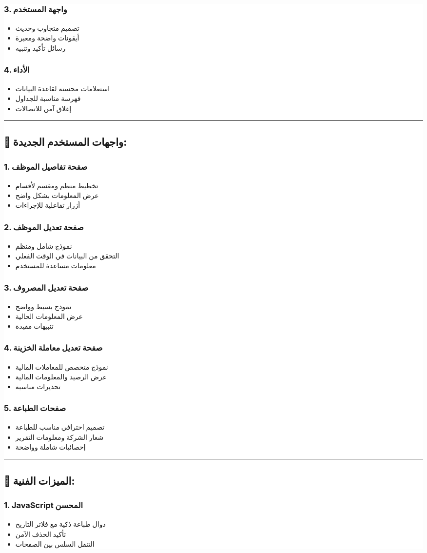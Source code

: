 ### 3. **واجهة المستخدم**
- تصميم متجاوب وحديث
- أيقونات واضحة ومعبرة
- رسائل تأكيد وتنبيه

### 4. **الأداء**
- استعلامات محسنة لقاعدة البيانات
- فهرسة مناسبة للجداول
- إغلاق آمن للاتصالات

---

## 🎨 واجهات المستخدم الجديدة:

### 1. **صفحة تفاصيل الموظف**
- تخطيط منظم ومقسم لأقسام
- عرض المعلومات بشكل واضح
- أزرار تفاعلية للإجراءات

### 2. **صفحة تعديل الموظف**
- نموذج شامل ومنظم
- التحقق من البيانات في الوقت الفعلي
- معلومات مساعدة للمستخدم

### 3. **صفحة تعديل المصروف**
- نموذج بسيط وواضح
- عرض المعلومات الحالية
- تنبيهات مفيدة

### 4. **صفحة تعديل معاملة الخزينة**
- نموذج متخصص للمعاملات المالية
- عرض الرصيد والمعلومات المالية
- تحذيرات مناسبة

### 5. **صفحات الطباعة**
- تصميم احترافي مناسب للطباعة
- شعار الشركة ومعلومات التقرير
- إحصائيات شاملة وواضحة

---

## 🔧 الميزات الفنية:

### 1. **JavaScript المحسن**
- دوال طباعة ذكية مع فلاتر التاريخ
- تأكيد الحذف الآمن
- التنقل السلس بين الصفحات
